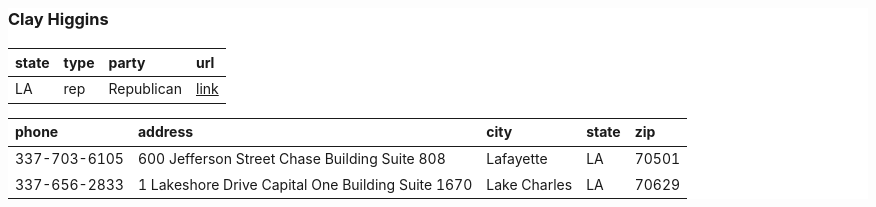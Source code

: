 
### Clay Higgins

| state | type | party | url |
|:----- |:---- |:----- |:--- |
| LA | rep | Republican | [link](https://clayhiggins.house.gov) |

| phone | address | city | state | zip |
|:----- |:------- |:---- |:----- |:--- |
| 337-703-6105 | 600 Jefferson Street Chase Building Suite 808 | Lafayette | LA | 70501 |
| 337-656-2833 | 1 Lakeshore Drive Capital One Building Suite 1670 | Lake Charles | LA | 70629 |


